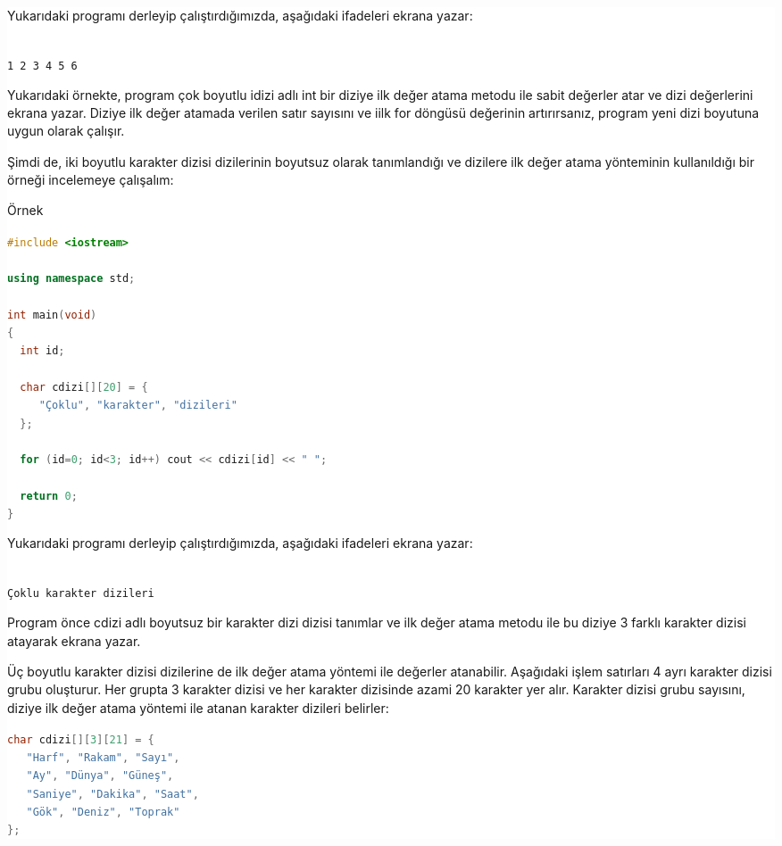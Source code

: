 Yukarıdaki programı derleyip çalıştırdığımızda, aşağıdaki ifadeleri ekrana yazar:

```

1 2 3 4 5 6

```

Yukarıdaki örnekte, program çok boyutlu idizi adlı int bir diziye ilk değer atama metodu ile sabit değerler atar ve dizi değerlerini ekrana yazar. Diziye ilk değer atamada verilen satır sayısını ve iilk for döngüsü değerinin artırırsanız, program yeni dizi boyutuna uygun olarak çalışır.

Şimdi de, iki boyutlu karakter dizisi dizilerinin boyutsuz olarak tanımlandığı ve dizilere ilk değer atama yönteminin kullanıldığı bir örneği incelemeye çalışalım:

Örnek

```c++
#include <iostream>

using namespace std;

int main(void)
{
  int id;

  char cdizi[][20] = {
     "Çoklu", "karakter", "dizileri"
  };

  for (id=0; id<3; id++) cout << cdizi[id] << " ";

  return 0;
}


```

Yukarıdaki programı derleyip çalıştırdığımızda, aşağıdaki ifadeleri ekrana yazar:

```

Çoklu karakter dizileri

```

Program önce cdizi adlı boyutsuz bir karakter dizi dizisi tanımlar ve ilk değer atama metodu ile bu diziye 3 farklı karakter dizisi atayarak ekrana yazar.

Üç boyutlu karakter dizisi dizilerine de ilk değer atama yöntemi ile değerler atanabilir. Aşağıdaki işlem satırları 4 ayrı karakter dizisi grubu oluşturur. Her grupta 3 karakter dizisi ve her karakter dizisinde azami 20 karakter yer alır. Karakter dizisi grubu sayısını, diziye ilk değer atama yöntemi ile atanan karakter dizileri belirler:

```c++
char cdizi[][3][21] = {
   "Harf", "Rakam", "Sayı",
   "Ay", "Dünya", "Güneş",
   "Saniye", "Dakika", "Saat",
   "Gök", "Deniz", "Toprak"
};


```
